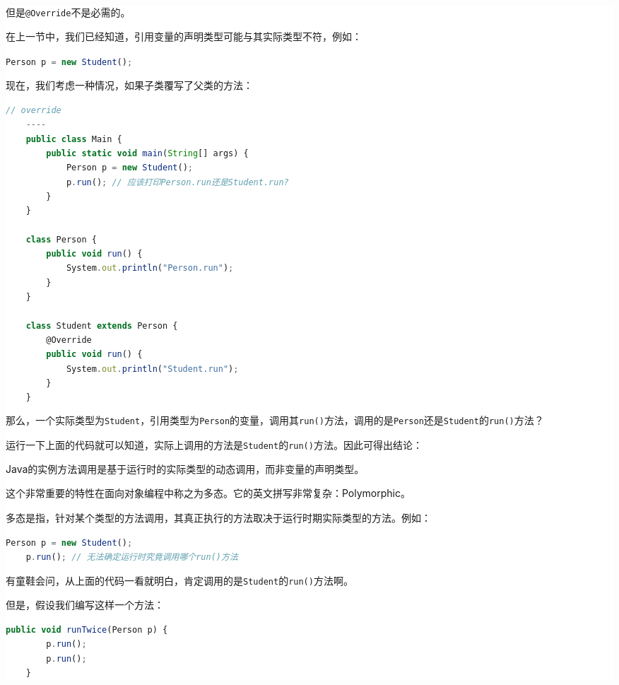 但是`@Override`不是必需的。

在上一节中，我们已经知道，引用变量的声明类型可能与其实际类型不符，例如：

```js 
Person p = new Student();
```

现在，我们考虑一种情况，如果子类覆写了父类的方法：


```js 
// override
    ----
    public class Main {
        public static void main(String[] args) {
            Person p = new Student();
            p.run(); // 应该打印Person.run还是Student.run?
        }
    }
    
    class Person {
        public void run() {
            System.out.println("Person.run");
        }
    }
    
    class Student extends Person {
        @Override
        public void run() {
            System.out.println("Student.run");
        }
    }
```

那么，一个实际类型为`Student`，引用类型为`Person`的变量，调用其`run()`方法，调用的是`Person`还是`Student`的`run()`方法？

运行一下上面的代码就可以知道，实际上调用的方法是`Student`的`run()`方法。因此可得出结论：

Java的实例方法调用是基于运行时的实际类型的动态调用，而非变量的声明类型。

这个非常重要的特性在面向对象编程中称之为多态。它的英文拼写非常复杂：Polymorphic。

多态是指，针对某个类型的方法调用，其真正执行的方法取决于运行时期实际类型的方法。例如：

```js 
Person p = new Student();
    p.run(); // 无法确定运行时究竟调用哪个run()方法
```

有童鞋会问，从上面的代码一看就明白，肯定调用的是`Student`的`run()`方法啊。

但是，假设我们编写这样一个方法：

```js 
public void runTwice(Person p) {
        p.run();
        p.run();
    }
```
